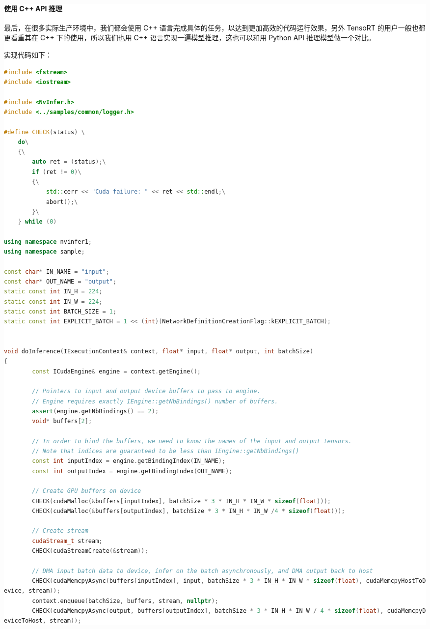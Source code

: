 #### 使用 C++ API 推理

最后，在很多实际生产环境中，我们都会使用 C++ 语言完成具体的任务，以达到更加高效的代码运行效果，另外 TensoRT 的用户一般也都更看重其在 C++ 下的使用，所以我们也用 C++ 语言实现一遍模型推理，这也可以和用 Python API 推理模型做一个对比。

实现代码如下：

```cpp
#include <fstream>
#include <iostream>

#include <NvInfer.h>
#include <../samples/common/logger.h>

#define CHECK(status) \
    do\
    {\
        auto ret = (status);\
        if (ret != 0)\
        {\
            std::cerr << "Cuda failure: " << ret << std::endl;\
            abort();\
        }\
    } while (0)

using namespace nvinfer1;
using namespace sample;

const char* IN_NAME = "input";
const char* OUT_NAME = "output";
static const int IN_H = 224;
static const int IN_W = 224;
static const int BATCH_SIZE = 1;
static const int EXPLICIT_BATCH = 1 << (int)(NetworkDefinitionCreationFlag::kEXPLICIT_BATCH);


void doInference(IExecutionContext& context, float* input, float* output, int batchSize)
{
        const ICudaEngine& engine = context.getEngine();

        // Pointers to input and output device buffers to pass to engine.
        // Engine requires exactly IEngine::getNbBindings() number of buffers.
        assert(engine.getNbBindings() == 2);
        void* buffers[2];

        // In order to bind the buffers, we need to know the names of the input and output tensors.
        // Note that indices are guaranteed to be less than IEngine::getNbBindings()
        const int inputIndex = engine.getBindingIndex(IN_NAME);
        const int outputIndex = engine.getBindingIndex(OUT_NAME);

        // Create GPU buffers on device
        CHECK(cudaMalloc(&buffers[inputIndex], batchSize * 3 * IN_H * IN_W * sizeof(float)));
        CHECK(cudaMalloc(&buffers[outputIndex], batchSize * 3 * IN_H * IN_W /4 * sizeof(float)));

        // Create stream
        cudaStream_t stream;
        CHECK(cudaStreamCreate(&stream));

        // DMA input batch data to device, infer on the batch asynchronously, and DMA output back to host
        CHECK(cudaMemcpyAsync(buffers[inputIndex], input, batchSize * 3 * IN_H * IN_W * sizeof(float), cudaMemcpyHostToDevice, stream));
        context.enqueue(batchSize, buffers, stream, nullptr);
        CHECK(cudaMemcpyAsync(output, buffers[outputIndex], batchSize * 3 * IN_H * IN_W / 4 * sizeof(float), cudaMemcpyDeviceToHost, stream));
```